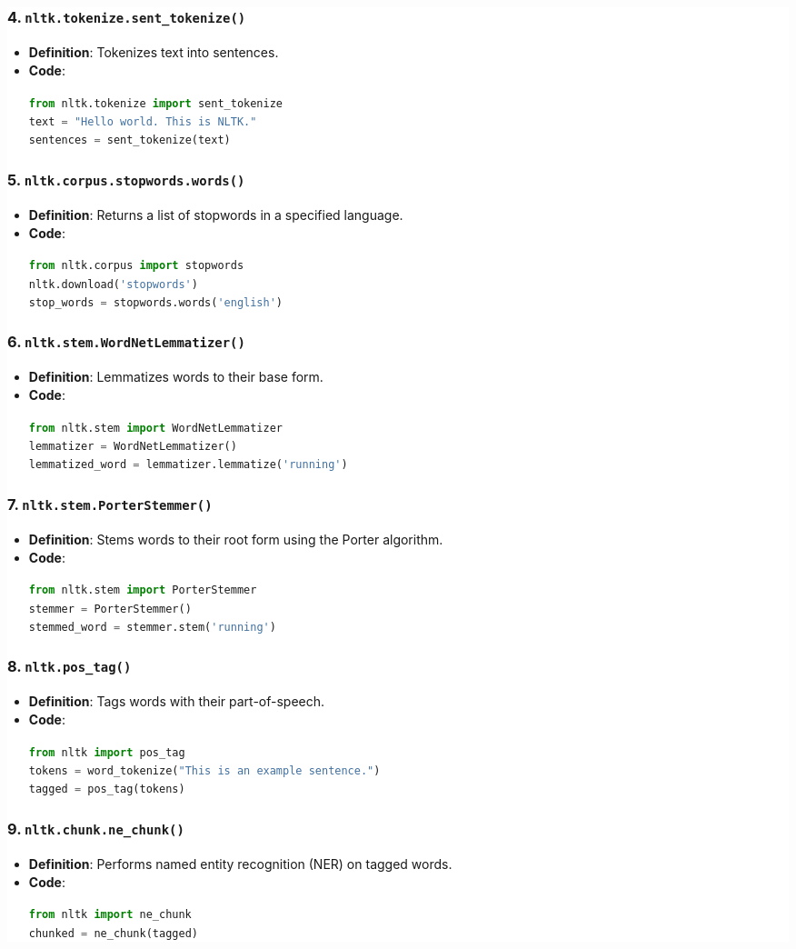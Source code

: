 ### **4. `nltk.tokenize.sent_tokenize()`**
- **Definition**: Tokenizes text into sentences.
- **Code**:
  ```python
  from nltk.tokenize import sent_tokenize
  text = "Hello world. This is NLTK."
  sentences = sent_tokenize(text)
  ```

### **5. `nltk.corpus.stopwords.words()`**
- **Definition**: Returns a list of stopwords in a specified language.
- **Code**:
  ```python
  from nltk.corpus import stopwords
  nltk.download('stopwords')
  stop_words = stopwords.words('english')
  ```

### **6. `nltk.stem.WordNetLemmatizer()`**
- **Definition**: Lemmatizes words to their base form.
- **Code**:
  ```python
  from nltk.stem import WordNetLemmatizer
  lemmatizer = WordNetLemmatizer()
  lemmatized_word = lemmatizer.lemmatize('running')
  ```

### **7. `nltk.stem.PorterStemmer()`**
- **Definition**: Stems words to their root form using the Porter algorithm.
- **Code**:
  ```python
  from nltk.stem import PorterStemmer
  stemmer = PorterStemmer()
  stemmed_word = stemmer.stem('running')
  ```

### **8. `nltk.pos_tag()`**
- **Definition**: Tags words with their part-of-speech.
- **Code**:
  ```python
  from nltk import pos_tag
  tokens = word_tokenize("This is an example sentence.")
  tagged = pos_tag(tokens)
  ```

### **9. `nltk.chunk.ne_chunk()`**
- **Definition**: Performs named entity recognition (NER) on tagged words.
- **Code**:
  ```python
  from nltk import ne_chunk
  chunked = ne_chunk(tagged)
  ```

